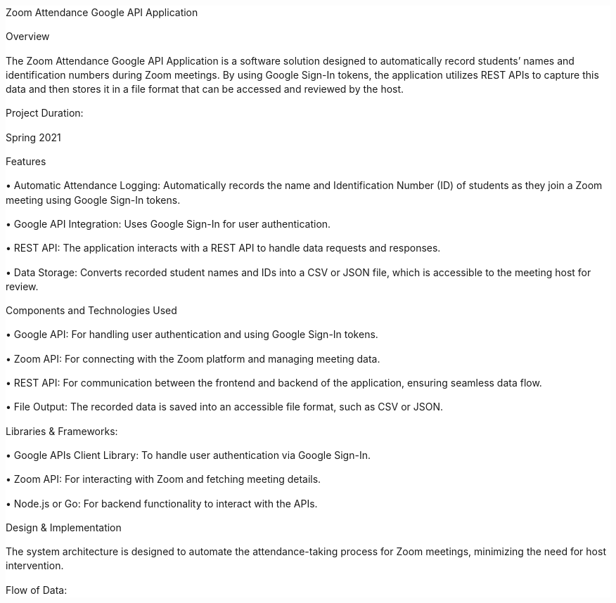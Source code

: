Zoom Attendance Google API Application



Overview



The Zoom Attendance Google API Application is a software solution designed to automatically record students’ names and identification numbers during Zoom meetings. By using Google Sign-In tokens, the application utilizes REST APIs to capture this data and then stores it in a file format that can be accessed and reviewed by the host.



Project Duration:



Spring 2021



Features

• Automatic Attendance Logging: Automatically records the name and Identification Number (ID) of students as they join a Zoom meeting using Google Sign-In tokens.

• Google API Integration: Uses Google Sign-In for user authentication.

• REST API: The application interacts with a REST API to handle data requests and responses.

• Data Storage: Converts recorded student names and IDs into a CSV or JSON file, which is accessible to the meeting host for review.



Components and Technologies Used

• Google API: For handling user authentication and using Google Sign-In tokens.

• Zoom API: For connecting with the Zoom platform and managing meeting data.

• REST API: For communication between the frontend and backend of the application, ensuring seamless data flow.

• File Output: The recorded data is saved into an accessible file format, such as CSV or JSON.



Libraries & Frameworks:

• Google APIs Client Library: To handle user authentication via Google Sign-In.

• Zoom API: For interacting with Zoom and fetching meeting details.

• Node.js or Go: For backend functionality to interact with the APIs.



Design & Implementation



The system architecture is designed to automate the attendance-taking process for Zoom meetings, minimizing the need for host intervention.



Flow of Data:
